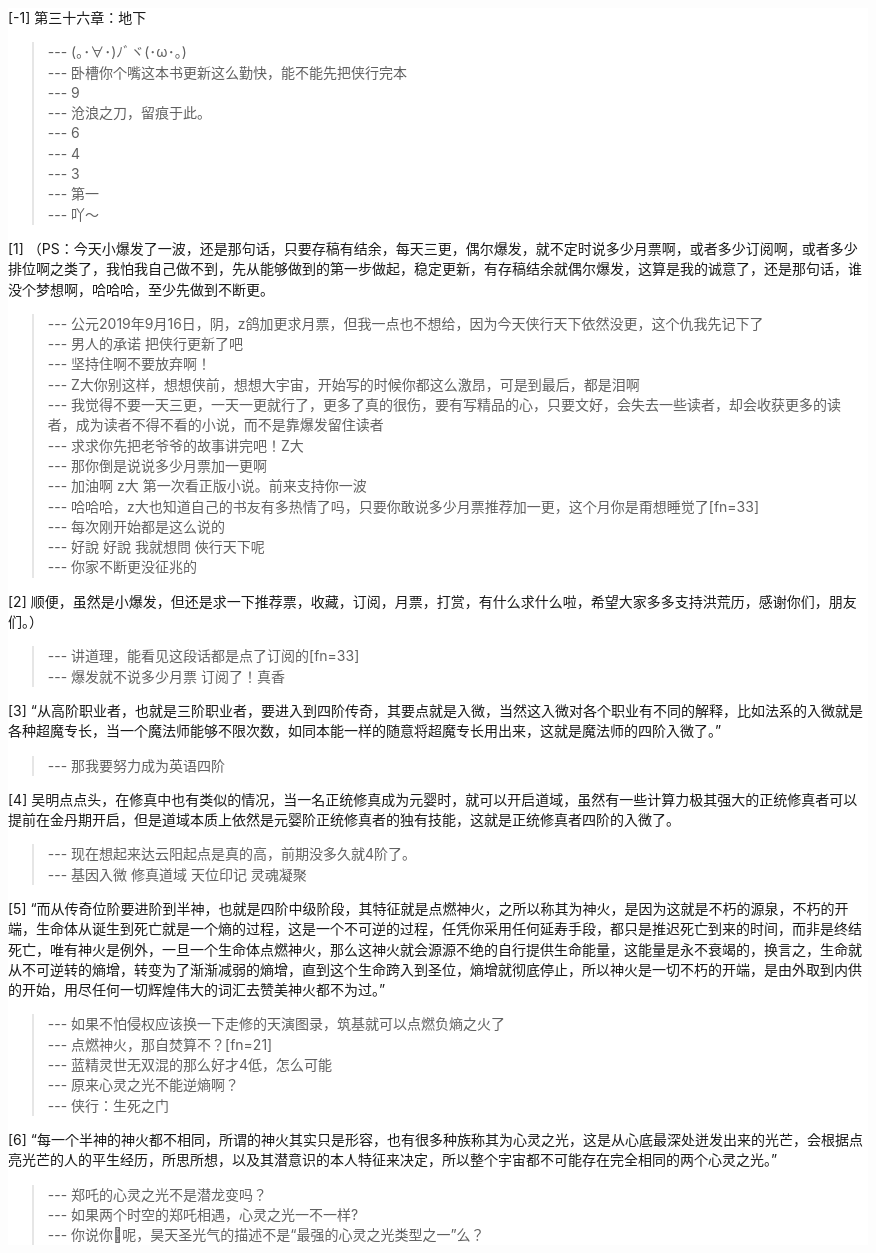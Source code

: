 
[-1] 第三十六章：地下
>--- (｡･∀･)ﾉﾞヾ(･ω･。)<br>
>--- 卧槽你个嘴这本书更新这么勤快，能不能先把侠行完本<br>
>--- 9<br>
>--- 沧浪之刀，留痕于此。<br>
>--- 6<br>
>--- 4<br>
>--- 3<br>
>--- 第一<br>
>--- 吖～<br>

[1] （PS：今天小爆发了一波，还是那句话，只要存稿有结余，每天三更，偶尔爆发，就不定时说多少月票啊，或者多少订阅啊，或者多少排位啊之类了，我怕我自己做不到，先从能够做到的第一步做起，稳定更新，有存稿结余就偶尔爆发，这算是我的诚意了，还是那句话，谁没个梦想啊，哈哈哈，至少先做到不断更。
>--- 公元2019年9月16日，阴，z鸽加更求月票，但我一点也不想给，因为今天侠行天下依然没更，这个仇我先记下了<br>
>--- 男人的承诺 把侠行更新了吧<br>
>--- 坚持住啊不要放弃啊！<br>
>--- Z大你别这样，想想侠前，想想大宇宙，开始写的时候你都这么激昂，可是到最后，都是泪啊<br>
>--- 我觉得不要一天三更，一天一更就行了，更多了真的很伤，要有写精品的心，只要文好，会失去一些读者，却会收获更多的读者，成为读者不得不看的小说，而不是靠爆发留住读者<br>
>--- 求求你先把老爷爷的故事讲完吧！Z大<br>
>--- 那你倒是说说多少月票加一更啊<br>
>--- 加油啊 z大  第一次看正版小说。前来支持你一波<br>
>--- 哈哈哈，z大也知道自己的书友有多热情了吗，只要你敢说多少月票推荐加一更，这个月你是甭想睡觉了[fn=33]<br>
>--- 每次刚开始都是这么说的<br>
>--- 好說 好說 我就想問 俠行天下呢<br>
>--- 你家不断更没征兆的<br>

[2] 顺便，虽然是小爆发，但还是求一下推荐票，收藏，订阅，月票，打赏，有什么求什么啦，希望大家多多支持洪荒历，感谢你们，朋友们。）
>--- 讲道理，能看见这段话都是点了订阅的[fn=33]<br>
>--- 爆发就不说多少月票 订阅了！真香<br>

[3] “从高阶职业者，也就是三阶职业者，要进入到四阶传奇，其要点就是入微，当然这入微对各个职业有不同的解释，比如法系的入微就是各种超魔专长，当一个魔法师能够不限次数，如同本能一样的随意将超魔专长用出来，这就是魔法师的四阶入微了。”
>--- 那我要努力成为英语四阶<br>

[4] 吴明点点头，在修真中也有类似的情况，当一名正统修真成为元婴时，就可以开启道域，虽然有一些计算力极其强大的正统修真者可以提前在金丹期开启，但是道域本质上依然是元婴阶正统修真者的独有技能，这就是正统修真者四阶的入微了。
>--- 现在想起来达云阳起点是真的高，前期没多久就4阶了。<br>
>--- 基因入微
修真道域
天位印记
灵魂凝聚<br>

[5] “而从传奇位阶要进阶到半神，也就是四阶中级阶段，其特征就是点燃神火，之所以称其为神火，是因为这就是不朽的源泉，不朽的开端，生命体从诞生到死亡就是一个熵的过程，这是一个不可逆的过程，任凭你采用任何延寿手段，都只是推迟死亡到来的时间，而非是终结死亡，唯有神火是例外，一旦一个生命体点燃神火，那么这神火就会源源不绝的自行提供生命能量，这能量是永不衰竭的，换言之，生命就从不可逆转的熵增，转变为了渐渐减弱的熵增，直到这个生命跨入到圣位，熵增就彻底停止，所以神火是一切不朽的开端，是由外取到内供的开始，用尽任何一切辉煌伟大的词汇去赞美神火都不为过。”
>--- 如果不怕侵权应该换一下走修的天演图录，筑基就可以点燃负熵之火了<br>
>--- 点燃神火，那自焚算不？[fn=21]<br>
>--- 蓝精灵世无双混的那么好才4低，怎么可能<br>
>--- 原来心灵之光不能逆熵啊？<br>
>--- 侠行：生死之门<br>

[6] “每一个半神的神火都不相同，所谓的神火其实只是形容，也有很多种族称其为心灵之光，这是从心底最深处迸发出来的光芒，会根据点亮光芒的人的平生经历，所思所想，以及其潜意识的本人特征来决定，所以整个宇宙都不可能存在完全相同的两个心灵之光。”
>--- 郑吒的心灵之光不是潜龙变吗？<br>
>--- 如果两个时空的郑吒相遇，心灵之光一不一样?<br>
>--- 你说你🐴呢，昊天圣光气的描述不是“最强的心灵之光类型之一”么？<br>
